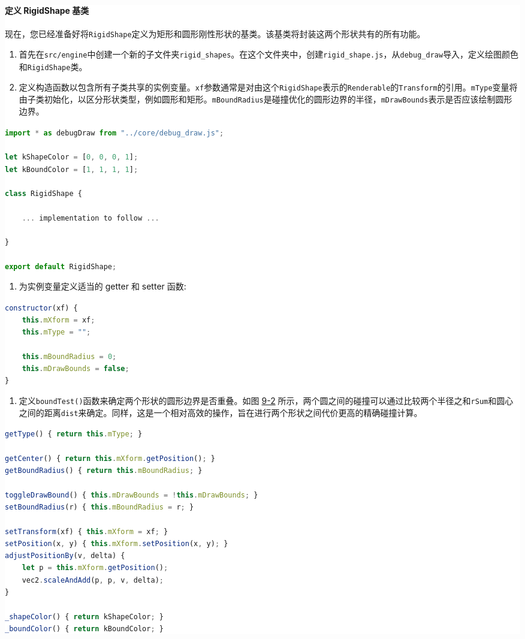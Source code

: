 #### 定义 RigidShape 基类

现在，您已经准备好将`RigidShape`定义为矩形和圆形刚性形状的基类。该基类将封装这两个形状共有的所有功能。

1.  首先在`src/engine`中创建一个新的子文件夹`rigid_shapes`。在这个文件夹中，创建`rigid_shape.js`，从`debug_draw`导入，定义绘图颜色和`RigidShape`类。

1.  定义构造函数以包含所有子类共享的实例变量。`xf`参数通常是对由这个`RigidShape`表示的`Renderable`的`Transform`的引用。`mType`变量将由子类初始化，以区分形状类型，例如圆形和矩形。`mBoundRadius`是碰撞优化的圆形边界的半径，`mDrawBounds`表示是否应该绘制圆形边界。

```js
import * as debugDraw from "../core/debug_draw.js";

let kShapeColor = [0, 0, 0, 1];
let kBoundColor = [1, 1, 1, 1];

class RigidShape {

    ... implementation to follow ...

}

export default RigidShape;

```

1.  为实例变量定义适当的 getter 和 setter 函数:

```js
constructor(xf) {
    this.mXform = xf;
    this.mType = "";

    this.mBoundRadius = 0;
    this.mDrawBounds = false;
}

```

1.  定义`boundTest()`函数来确定两个形状的圆形边界是否重叠。如图 [9-2](#Fig2) 所示，两个圆之间的碰撞可以通过比较两个半径之和`rSum`和圆心之间的距离`dist`来确定。同样，这是一个相对高效的操作，旨在进行两个形状之间代价更高的精确碰撞计算。

```js
getType() { return this.mType; }

getCenter() { return this.mXform.getPosition(); }
getBoundRadius() { return this.mBoundRadius; }

toggleDrawBound() { this.mDrawBounds = !this.mDrawBounds; }
setBoundRadius(r) { this.mBoundRadius = r; }

setTransform(xf) { this.mXform = xf; }
setPosition(x, y) { this.mXform.setPosition(x, y); }
adjustPositionBy(v, delta) {
    let p = this.mXform.getPosition();
    vec2.scaleAndAdd(p, p, v, delta);
}

_shapeColor() { return kShapeColor; }
_boundColor() { return kBoundColor; }

```
